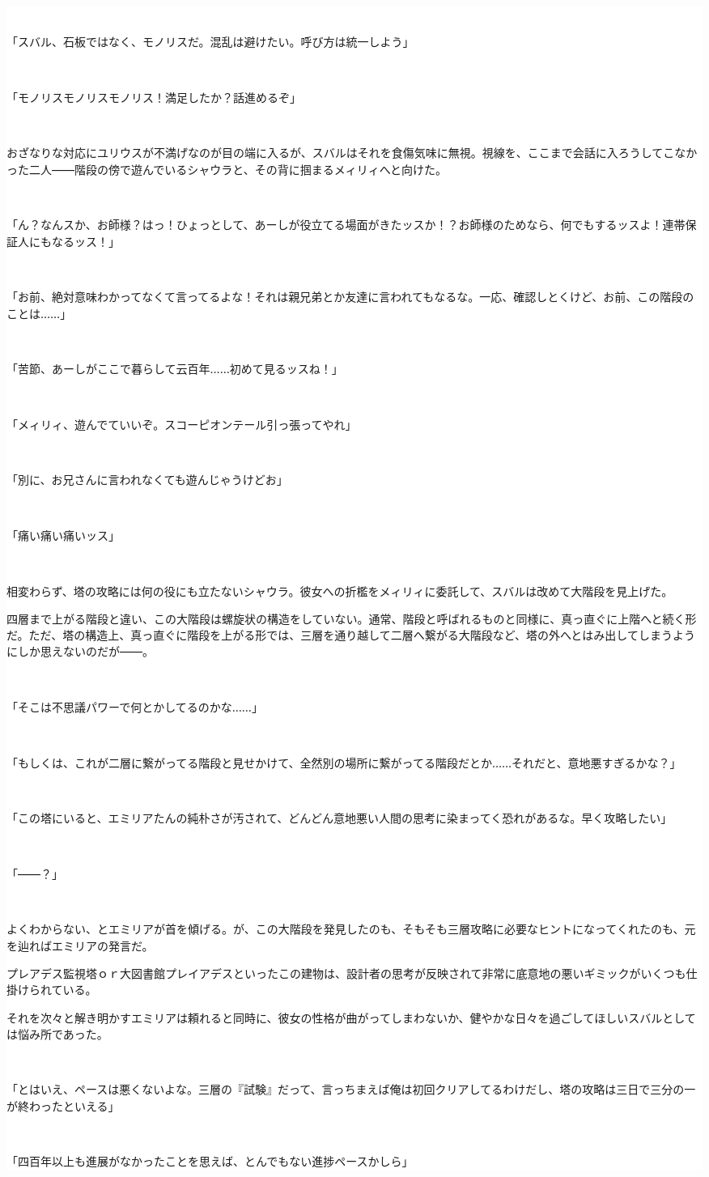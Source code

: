 　

「スバル、石板ではなく、モノリスだ。混乱は避けたい。呼び方は統一しよう」

　

「モノリスモノリスモノリス！満足したか？話進めるぞ」

　

おざなりな対応にユリウスが不満げなのが目の端に入るが、スバルはそれを食傷気味に無視。視線を、ここまで会話に入ろうしてこなかった二人――階段の傍で遊んでいるシャウラと、その背に掴まるメィリィへと向けた。

　

「ん？なんスか、お師様？はっ！ひょっとして、あーしが役立てる場面がきたッスか！？お師様のためなら、何でもするッスよ！連帯保証人にもなるッス！」

　

「お前、絶対意味わかってなくて言ってるよな！それは親兄弟とか友達に言われてもなるな。一応、確認しとくけど、お前、この階段のことは……」

　

「苦節、あーしがここで暮らして云百年……初めて見るッスね！」

　

「メィリィ、遊んでていいぞ。スコーピオンテール引っ張ってやれ」

　

「別に、お兄さんに言われなくても遊んじゃうけどお」

　

「痛い痛い痛いッス」

　

相変わらず、塔の攻略には何の役にも立たないシャウラ。彼女への折檻をメィリィに委託して、スバルは改めて大階段を見上げた。

四層まで上がる階段と違い、この大階段は螺旋状の構造をしていない。通常、階段と呼ばれるものと同様に、真っ直ぐに上階へと続く形だ。ただ、塔の構造上、真っ直ぐに階段を上がる形では、三層を通り越して二層へ繋がる大階段など、塔の外へとはみ出してしまうようにしか思えないのだが――。

　

「そこは不思議パワーで何とかしてるのかな……」

　

「もしくは、これが二層に繋がってる階段と見せかけて、全然別の場所に繋がってる階段だとか……それだと、意地悪すぎるかな？」

　

「この塔にいると、エミリアたんの純朴さが汚されて、どんどん意地悪い人間の思考に染まってく恐れがあるな。早く攻略したい」

　

「――？」

　

よくわからない、とエミリアが首を傾げる。が、この大階段を発見したのも、そもそも三層攻略に必要なヒントになってくれたのも、元を辿ればエミリアの発言だ。

プレアデス監視塔ｏｒ大図書館プレイアデスといったこの建物は、設計者の思考が反映されて非常に底意地の悪いギミックがいくつも仕掛けられている。

それを次々と解き明かすエミリアは頼れると同時に、彼女の性格が曲がってしまわないか、健やかな日々を過ごしてほしいスバルとしては悩み所であった。

　

「とはいえ、ペースは悪くないよな。三層の『試験』だって、言っちまえば俺は初回クリアしてるわけだし、塔の攻略は三日で三分の一が終わったといえる」

　

「四百年以上も進展がなかったことを思えば、とんでもない進捗ペースかしら」
